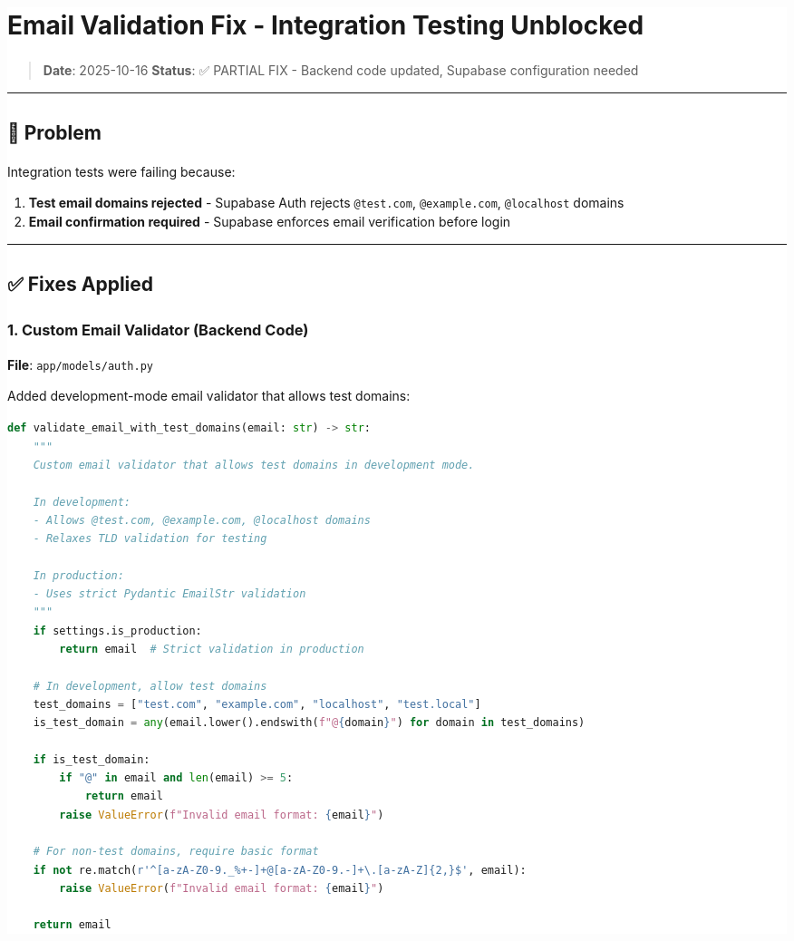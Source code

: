 # Email Validation Fix - Integration Testing Unblocked

> **Date**: 2025-10-16
> **Status**: ✅ PARTIAL FIX - Backend code updated, Supabase configuration needed

---

## 🎯 Problem

Integration tests were failing because:
1. **Test email domains rejected** - Supabase Auth rejects `@test.com`, `@example.com`, `@localhost` domains
2. **Email confirmation required** - Supabase enforces email verification before login

---

## ✅ Fixes Applied

### 1. Custom Email Validator (Backend Code)

**File**: `app/models/auth.py`

Added development-mode email validator that allows test domains:

```python
def validate_email_with_test_domains(email: str) -> str:
    """
    Custom email validator that allows test domains in development mode.

    In development:
    - Allows @test.com, @example.com, @localhost domains
    - Relaxes TLD validation for testing

    In production:
    - Uses strict Pydantic EmailStr validation
    """
    if settings.is_production:
        return email  # Strict validation in production

    # In development, allow test domains
    test_domains = ["test.com", "example.com", "localhost", "test.local"]
    is_test_domain = any(email.lower().endswith(f"@{domain}") for domain in test_domains)

    if is_test_domain:
        if "@" in email and len(email) >= 5:
            return email
        raise ValueError(f"Invalid email format: {email}")

    # For non-test domains, require basic format
    if not re.match(r'^[a-zA-Z0-9._%+-]+@[a-zA-Z0-9.-]+\.[a-zA-Z]{2,}$', email):
        raise ValueError(f"Invalid email format: {email}")

    return email
```
